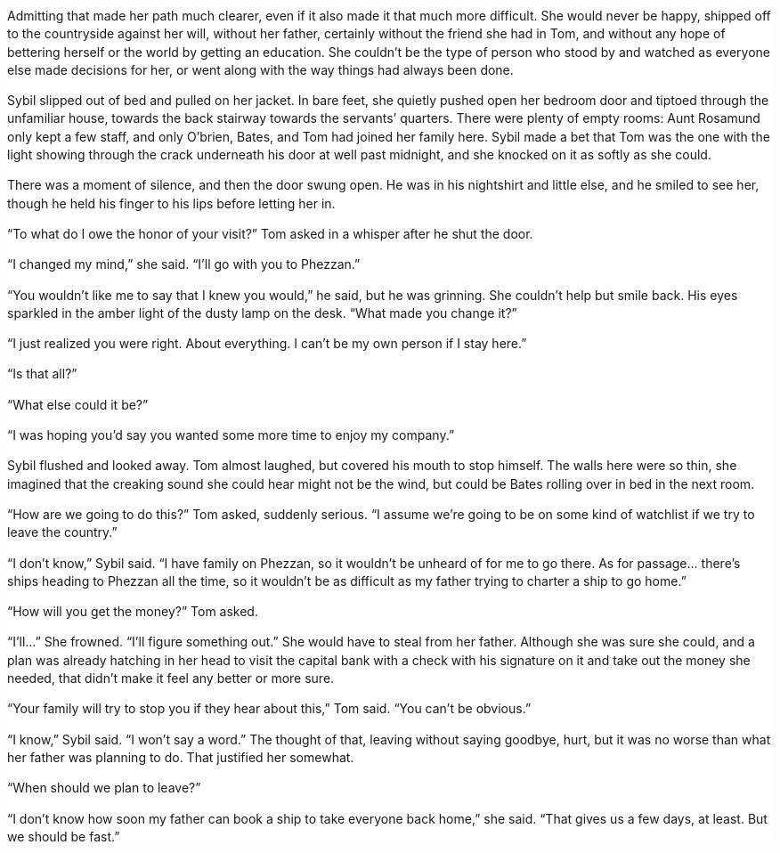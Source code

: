 Admitting that made her path much clearer, even if it also made it that much more difficult. She would never be happy, shipped off to the countryside against her will, without her father, certainly without the friend she had in Tom, and without any hope of bettering herself or the world by getting an education. She couldn’t be the type of person who stood by and watched as everyone else made decisions for her, or went along with the way things had always been done.

Sybil slipped out of bed and pulled on her jacket. In bare feet, she quietly pushed open her bedroom door and tiptoed through the unfamiliar house, towards the back stairway towards the servants’ quarters. There were plenty of empty rooms: Aunt Rosamund only kept a few staff, and only O’brien, Bates, and Tom had joined her family here. Sybil made a bet that Tom was the one with the light showing through the crack underneath his door at well past midnight, and she knocked on it as softly as she could.

There was a moment of silence, and then the door swung open. He was in his nightshirt and little else, and he smiled to see her, though he held his finger to his lips before letting her in.

“To what do I owe the honor of your visit?” Tom asked in a whisper after he shut the door.

“I changed my mind,” she said. “I’ll go with you to Phezzan.”

“You wouldn’t like me to say that I knew you would,” he said, but he was grinning. She couldn’t help but smile back. His eyes sparkled in the amber light of the dusty lamp on the desk. “What made you change it?”

“I just realized you were right. About everything. I can’t be my own person if I stay here.”

“Is that all?”

“What else could it be?”

“I was hoping you’d say you wanted some more time to enjoy my company.”

Sybil flushed and looked away. Tom almost laughed, but covered his mouth to stop himself. The walls here were so thin, she imagined that the creaking sound she could hear might not be the wind, but could be Bates rolling over in bed in the next room.

“How are we going to do this?” Tom asked, suddenly serious. “I assume we’re going to be on some kind of watchlist if we try to leave the country.”

“I don’t know,” Sybil said. “I have family on Phezzan, so it wouldn’t be unheard of for me to go there. As for passage… there’s ships heading to Phezzan all the time, so it wouldn’t be as difficult as my father trying to charter a ship to go home.”

“How will you get the money?” Tom asked.

“I’ll…” She frowned. “I’ll figure something out.” She would have to steal from her father. Although she was sure she could, and a plan was already hatching in her head to visit the capital bank with a check with his signature on it and take out the money she needed, that didn’t make it feel any better or more sure.

“Your family will try to stop you if they hear about this,” Tom said. “You can’t be obvious.”

“I know,” Sybil said. “I won’t say a word.” The thought of that, leaving without saying goodbye, hurt, but it was no worse than what her father was planning to do. That justified her somewhat.

“When should we plan to leave?”

“I don’t know how soon my father can book a ship to take everyone back home,” she said. “That gives us a few days, at least. But we should be fast.”

